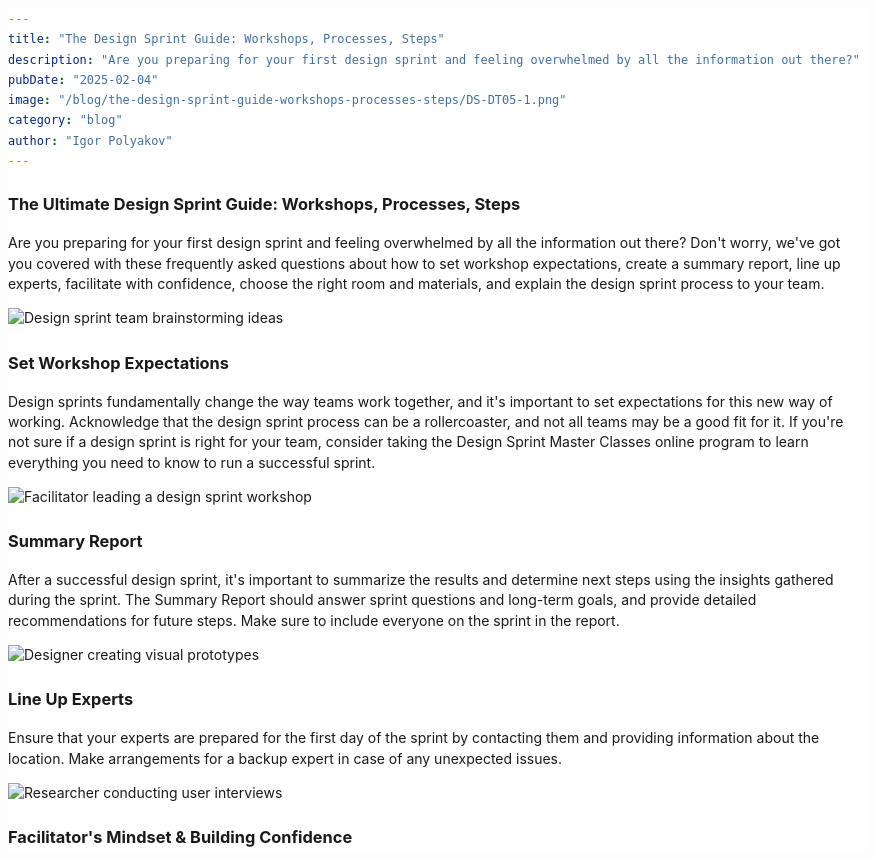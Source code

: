 ```yaml
---
title: "The Design Sprint Guide: Workshops, Processes, Steps"
description: "Are you preparing for your first design sprint and feeling overwhelmed by all the information out there?"
pubDate: "2025-02-04"
image: "/blog/the-design-sprint-guide-workshops-processes-steps/DS-DT05-1.png"
category: "blog"
author: "Igor Polyakov"
---
```


### The Ultimate Design Sprint Guide: Workshops, Processes, Steps

Are you preparing for your first design sprint and feeling overwhelmed by all the information out there? Don't worry, we've got you covered with these frequently asked questions about how to set workshop expectations, create a summary report, line up experts, facilitate with confidence, choose the right room and materials, and explain the design sprint process to your team.

![Design sprint team brainstorming ideas](/blog/the-design-sprint-guide-workshops-processes-steps/DS-DT01-1.png)

### Set Workshop Expectations

Design sprints fundamentally change the way teams work together, and it's important to set expectations for this new way of working. Acknowledge that the design sprint process can be a rollercoaster, and not all teams may be a good fit for it. If you're not sure if a design sprint is right for your team, consider taking the Design Sprint Master Classes online program to learn everything you need to know to run a successful sprint.

![Facilitator leading a design sprint workshop](/blog/the-design-sprint-guide-workshops-processes-steps/DS-DT02-1.png)

### Summary Report

After a successful design sprint, it's important to summarize the results and determine next steps using the insights gathered during the sprint. The Summary Report should answer sprint questions and long-term goals, and provide detailed recommendations for future steps. Make sure to include everyone on the sprint in the report.

![Designer creating visual prototypes](/blog/the-design-sprint-guide-workshops-processes-steps/DS-DT09-1.png)

### Line Up Experts

Ensure that your experts are prepared for the first day of the sprint by contacting them and providing information about the location. Make arrangements for a backup expert in case of any unexpected issues.

![Researcher conducting user interviews](/blog/the-design-sprint-guide-workshops-processes-steps/DS-DT01-2.png)

### Facilitator's Mindset & Building Confidence
